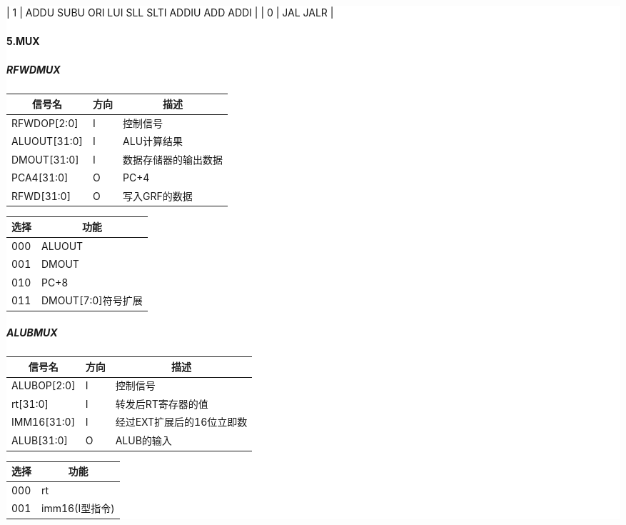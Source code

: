 | 1      | ADDU SUBU ORI LUI SLL SLTI ADDIU ADD ADDI    |
| 0      | JAL JALR                                     |



#### 5.MUX

#####  RFWDMUX

| 信号名 | 方向 | 描述 |
| --- | --- | --- |
|RFWDOP[2:0]|I|控制信号|
|ALUOUT[31:0]|I|ALU计算结果|
|DMOUT[31:0]|I|数据存储器的输出数据|
|PCA4[31:0]|O|PC+4|
|RFWD[31:0]|O|写入GRF的数据|

|选择|功能|
|-|-|
|000|ALUOUT|
|001|DMOUT|
|010|PC+8|
|011|DMOUT[7:0]符号扩展|

#####  ALUBMUX

| 信号名 | 方向 | 描述 |
| --- | --- | --- |
|ALUBOP[2:0]|I|控制信号|
|rt[31:0]|I|转发后RT寄存器的值|
|IMM16[31:0]|I|经过EXT扩展后的16位立即数|
|ALUB[31:0]|O|ALUB的输入|


|选择|功能|
|-|-|
|000|rt|
|001|imm16(I型指令)|


